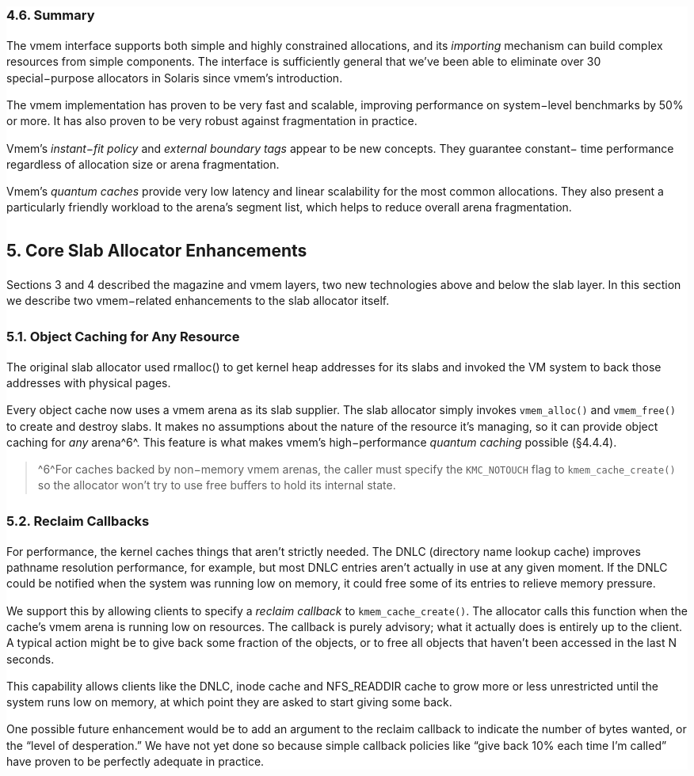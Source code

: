 ### 4.6. Summary

The vmem interface supports both simple and highly constrained allocations, and its *importing* mechanism can build complex resources from simple components. The interface is sufficiently general that we’ve been able to eliminate over 30 special−purpose allocators in Solaris since vmem’s introduction.

The vmem implementation has proven to be very fast and scalable, improving performance on system−level benchmarks by 50% or more. It has also proven to be very robust against fragmentation in practice.

Vmem’s *instant−fit policy* and *external boundary tags* appear to be new concepts. They guarantee constant− time performance regardless of allocation size or arena fragmentation.

Vmem’s *quantum caches* provide very low latency and linear scalability for the most common allocations. They also present a particularly friendly workload to the arena’s segment list, which helps to reduce overall arena fragmentation.

## 5. Core Slab Allocator Enhancements

Sections 3 and 4 described the magazine and vmem layers, two new technologies above and below the slab layer. In this section we describe two vmem−related enhancements to the slab allocator itself.

### 5.1. Object Caching for Any Resource

The original slab allocator used rmalloc() to get kernel heap addresses for its slabs and invoked the VM system to back those addresses with physical pages.

Every object cache now uses a vmem arena as its slab supplier. The slab allocator simply invokes `vmem_alloc()` and `vmem_free()` to create and destroy slabs. It makes no assumptions about the nature of the resource it’s managing, so it can provide object caching for *any* arena^6^. This feature is what makes vmem’s high−performance *quantum caching* possible (§4.4.4).

> ^6^For caches backed by non−memory vmem arenas, the caller must specify the `KMC_NOTOUCH` flag to `kmem_cache_create()` so the allocator won’t try to use free buffers to hold its internal state.

### 5.2. Reclaim Callbacks

For performance, the kernel caches things that aren’t strictly needed. The DNLC (directory name lookup cache) improves pathname resolution performance, for example, but most DNLC entries aren’t actually in use at any given moment. If the DNLC could be notified when the system was running low on memory, it could free some of its entries to relieve memory pressure.

We support this by allowing clients to specify a *reclaim callback* to `kmem_cache_create()`. The allocator calls this function when the cache’s vmem arena is running low on resources. The callback is purely advisory; what it actually does is entirely up to the client. A typical action might be to give back some fraction of the objects, or to free all objects that haven’t been accessed in the last N seconds.

This capability allows clients like the DNLC, inode cache and NFS_READDIR cache to grow more or less unrestricted until the system runs low on memory, at which point they are asked to start giving some back.

One possible future enhancement would be to add an argument to the reclaim callback to indicate the number of bytes wanted, or the “level of desperation.” We have not yet done so because simple callback policies like “give back 10% each time I’m called” have proven to be perfectly adequate in practice.
